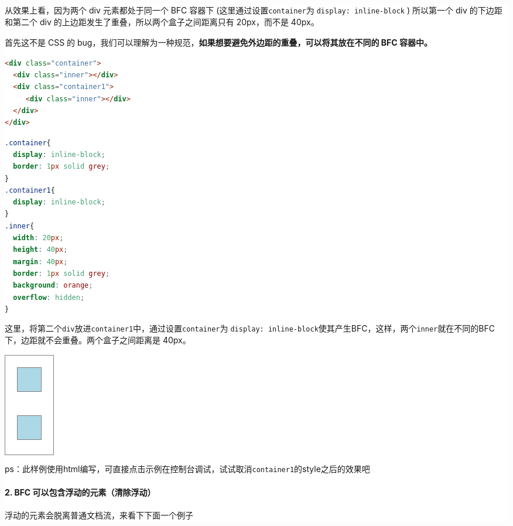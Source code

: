 
从效果上看，因为两个 div 元素都处于同一个 BFC 容器下 (这里通过设置`container`为 `display: inline-block` ) 所以第一个 div 的下边距和第二个 div 的上边距发生了重叠，所以两个盒子之间距离只有 20px，而不是 40px。

首先这不是 CSS 的 bug，我们可以理解为一种规范，**如果想要避免外边距的重叠，可以将其放在不同的 BFC 容器中。**

```html
<div class="container">
  <div class="inner"></div>
  <div class="container1">
     <div class="inner"></div>
  </div>
</div>
```
```css
.container{
  display: inline-block;
  border: 1px solid grey;
}
.container1{
  display: inline-block;
}
.inner{
  width: 20px;
  height: 40px;
  margin: 40px;
  border: 1px solid grey;
  background: orange;
  overflow: hidden;
}
```
这里，将第二个`div`放进`container1`中，通过设置`container`为 `display: inline-block`使其产生BFC，这样，两个`inner`就在不同的BFC下，边距就不会重叠。两个盒子之间距离是 40px。

<div class="container" style=" display: inline-block;
  border: 1px solid grey;">
  <div class="inner"  style=" width: 40px;
  height: 40px;
  margin: 20px;
  border: 1px solid grey;
  background: lightblue;"></div>
  <div class="container1"  style=" display: inline-block;">
     <div class="inner" style=" width: 40px;
  height: 40px;
  margin: 20px;
  border: 1px solid grey;
  background: lightblue;"></div>
  </div>
</div>

ps：此样例使用html编写，可直接点击示例在控制台调试，试试取消`container1`的style之后的效果吧

#### 2. BFC 可以包含浮动的元素（清除浮动）

浮动的元素会脱离普通文档流，来看下下面一个例子
